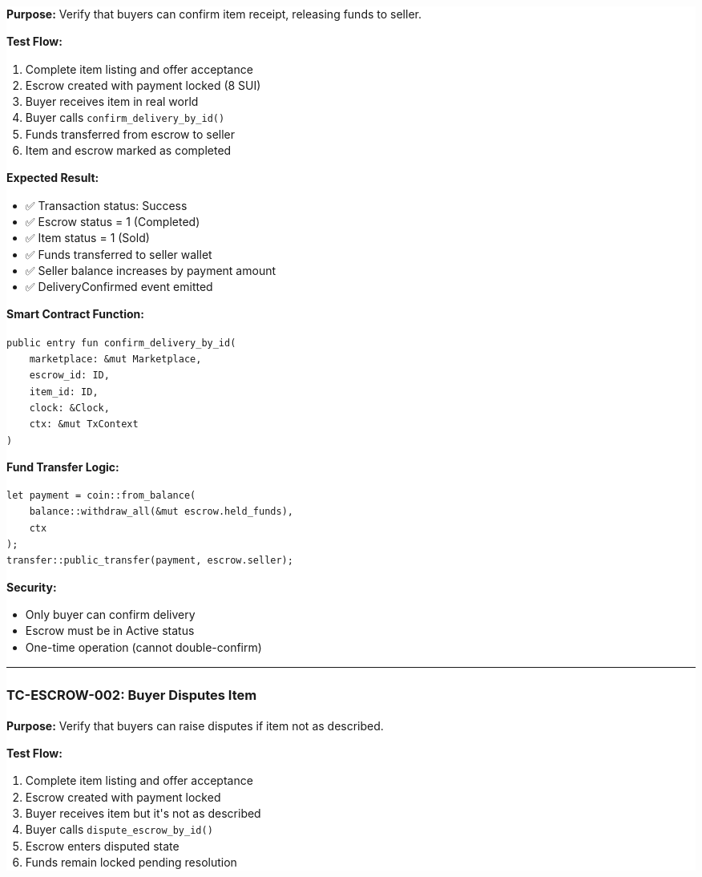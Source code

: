 **Purpose:** Verify that buyers can confirm item receipt, releasing funds to seller.

**Test Flow:**
1. Complete item listing and offer acceptance
2. Escrow created with payment locked (8 SUI)
3. Buyer receives item in real world
4. Buyer calls `confirm_delivery_by_id()`
5. Funds transferred from escrow to seller
6. Item and escrow marked as completed

**Expected Result:**
- ✅ Transaction status: Success
- ✅ Escrow status = 1 (Completed)
- ✅ Item status = 1 (Sold)
- ✅ Funds transferred to seller wallet
- ✅ Seller balance increases by payment amount
- ✅ DeliveryConfirmed event emitted

**Smart Contract Function:**
```move
public entry fun confirm_delivery_by_id(
    marketplace: &mut Marketplace,
    escrow_id: ID,
    item_id: ID,
    clock: &Clock,
    ctx: &mut TxContext
)
```

**Fund Transfer Logic:**
```move
let payment = coin::from_balance(
    balance::withdraw_all(&mut escrow.held_funds), 
    ctx
);
transfer::public_transfer(payment, escrow.seller);
```

**Security:**
- Only buyer can confirm delivery
- Escrow must be in Active status
- One-time operation (cannot double-confirm)

---

### TC-ESCROW-002: Buyer Disputes Item

**Purpose:** Verify that buyers can raise disputes if item not as described.

**Test Flow:**
1. Complete item listing and offer acceptance
2. Escrow created with payment locked
3. Buyer receives item but it's not as described
4. Buyer calls `dispute_escrow_by_id()`
5. Escrow enters disputed state
6. Funds remain locked pending resolution
